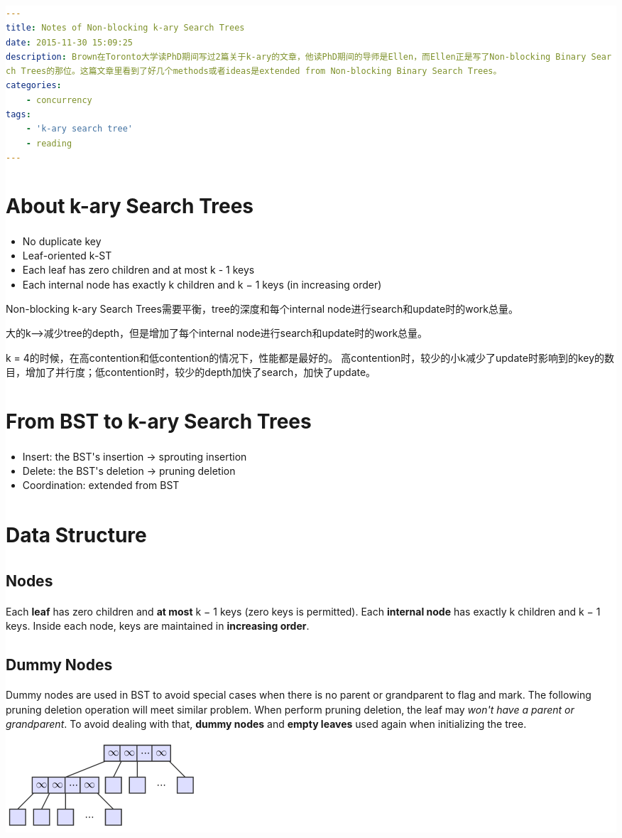 ```yaml
---
title: Notes of Non-blocking k-ary Search Trees
date: 2015-11-30 15:09:25
description: Brown在Toronto大学读PhD期间写过2篇关于k-ary的文章，他读PhD期间的导师是Ellen，而Ellen正是写了Non-blocking Binary Search Trees的那位。这篇文章里看到了好几个methods或者ideas是extended from Non-blocking Binary Search Trees。
categories:
    - concurrency
tags:
    - 'k-ary search tree'
    - reading
---
```


# About k-ary Search Trees

* No duplicate key
* Leaf-oriented k-ST
* Each leaf has zero children and at most k - 1 keys
* Each internal node has exactly k children and k − 1 keys (in increasing order)

Non-blocking k-ary Search Trees需要平衡，tree的深度和每个internal node进行search和update时的work总量。

大的k-->减少tree的depth，但是增加了每个internal node进行search和update时的work总量。

k = 4的时候，在高contention和低contention的情况下，性能都是最好的。
高contention时，较少的小k减少了update时影响到的key的数目，增加了并行度；低contention时，较少的depth加快了search，加快了update。

# From BST to k-ary Search Trees

* Insert: the BST's insertion -> sprouting insertion
* Delete: the  BST's deletion -> pruning deletion
* Coordination: extended from BST

# Data Structure

## Nodes

Each **leaf** has zero children and **at most** k − 1 keys (zero keys is permitted). Each **internal node** has exactly k children and k − 1 keys. Inside each node, keys are maintained in **increasing order**.

## Dummy Nodes

Dummy nodes are used in BST to avoid special cases when there is no parent or grandparent to flag and mark. The following pruning deletion operation will meet similar problem. When perform pruning deletion, the leaf may *won't have a parent or grandparent*. To avoid dealing with that, **dummy nodes** and **empty leaves** used again when initializing the tree.

![](images/2015/k-ary_dummy.png)
